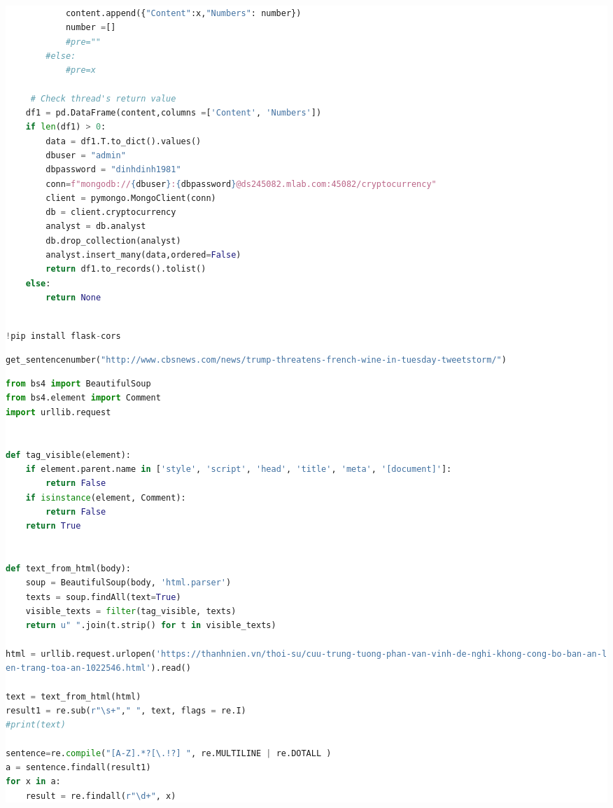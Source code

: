 ```python
            content.append({"Content":x,"Numbers": number})
            number =[]
            #pre=""
        #else:
            #pre=x
    
     # Check thread's return value
    df1 = pd.DataFrame(content,columns =['Content', 'Numbers'])
    if len(df1) > 0:
        data = df1.T.to_dict().values()
        dbuser = "admin"
        dbpassword = "dinhdinh1981"
        conn=f"mongodb://{dbuser}:{dbpassword}@ds245082.mlab.com:45082/cryptocurrency"
        client = pymongo.MongoClient(conn)
        db = client.cryptocurrency
        analyst = db.analyst
        db.drop_collection(analyst)
        analyst.insert_many(data,ordered=False)
        return df1.to_records().tolist()
    else:
        return None
    
```


```python
!pip install flask-cors
```


```python
get_sentencenumber("http://www.cbsnews.com/news/trump-threatens-french-wine-in-tuesday-tweetstorm/")
```


```python
from bs4 import BeautifulSoup
from bs4.element import Comment
import urllib.request


def tag_visible(element):
    if element.parent.name in ['style', 'script', 'head', 'title', 'meta', '[document]']:
        return False
    if isinstance(element, Comment):
        return False
    return True


def text_from_html(body):
    soup = BeautifulSoup(body, 'html.parser')
    texts = soup.findAll(text=True)
    visible_texts = filter(tag_visible, texts)  
    return u" ".join(t.strip() for t in visible_texts)

html = urllib.request.urlopen('https://thanhnien.vn/thoi-su/cuu-trung-tuong-phan-van-vinh-de-nghi-khong-cong-bo-ban-an-len-trang-toa-an-1022546.html').read()

text = text_from_html(html)
result1 = re.sub(r"\s+"," ", text, flags = re.I)
#print(text)

sentence=re.compile("[A-Z].*?[\.!?] ", re.MULTILINE | re.DOTALL )
a = sentence.findall(result1)
for x in a:
    result = re.findall(r"\d+", x)
```